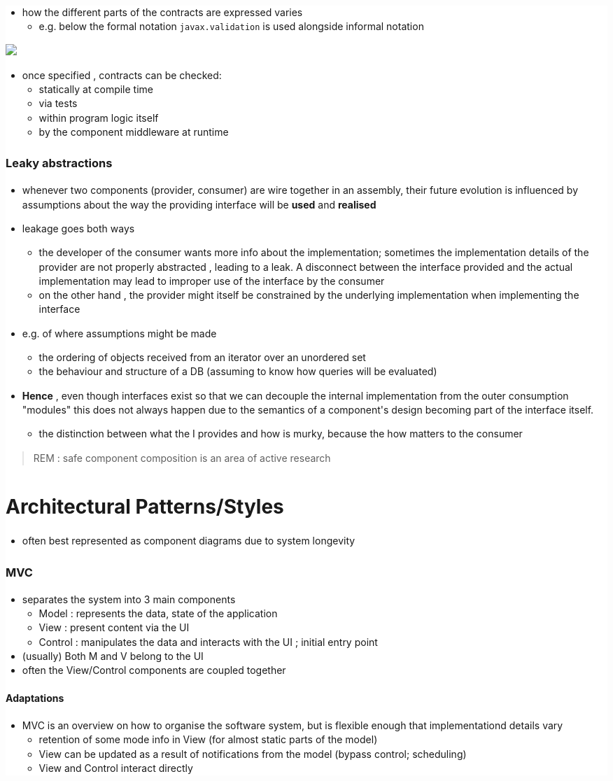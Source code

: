 - how the different parts of the contracts are expressed varies
  - e.g. below the formal notation `javax.validation` is used alongside informal notation

![](@attachment/Clipboard_2021-07-03-16-27-19.png)

- once specified , contracts can be checked:
  - statically at compile time
  - via tests
  - within program logic itself
  - by the component middleware at runtime

### Leaky abstractions

- whenever two components (provider, consumer) are wire together in an assembly, their future evolution is influenced by assumptions about the way the providing interface will be **used** and **realised**
- leakage goes both ways
  - the developer of the consumer wants more info about the implementation; sometimes the implementation details of the provider are not properly abstracted , leading to a leak. A disconnect between the interface provided and the actual implementation may lead to improper use of the interface by the consumer
  - on the other hand , the provider might itself be constrained by the underlying implementation when implementing the interface
- e.g. of where assumptions might be made
  - the ordering of objects received from an iterator over an unordered set
  - the behaviour and structure of a DB (assuming to know how queries will be evaluated)

- **Hence** , even though interfaces exist so that we can decouple the internal implementation from the outer consumption "modules" this does not always happen due to the semantics of a component's design becoming part of the interface itself.
  - the distinction between what the I provides and how is murky, because the how matters to the consumer

> REM : safe component composition is an area of active research

# Architectural Patterns/Styles

- often best represented as component diagrams due to system longevity 

### MVC

- separates the system into 3 main components
  - Model : represents the data, state of the application
  - View : present content via the UI
  - Control : manipulates the data and interacts with the UI ; initial entry point
- (usually) Both M and V belong to the UI
- often the View/Control components are coupled together

#### Adaptations

- MVC is an overview on how to organise the software system, but  is flexible enough that implementationd details vary
  - retention of some mode info in View (for almost static parts of the model)
  - View can be updated as a result of notifications from the model (bypass control; scheduling)
  - View and Control interact directly
